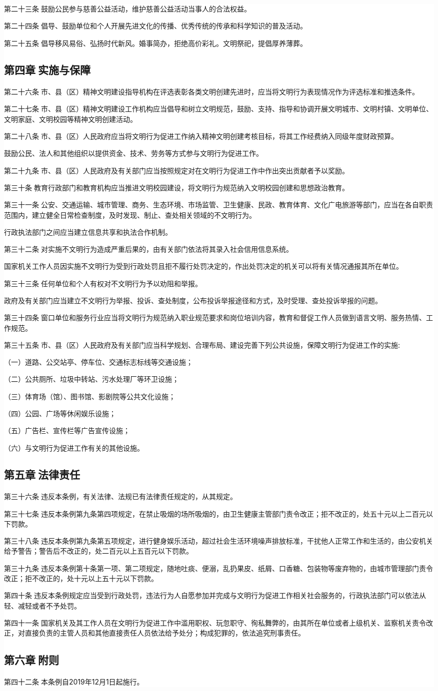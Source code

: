 第二十三条 鼓励公民参与慈善公益活动，维护慈善公益活动当事人的合法权益。

第二十四条 倡导、鼓励单位和个人开展先进文化的传播、优秀传统的传承和科学知识的普及活动。

第二十五条 倡导移风易俗、弘扬时代新风。婚事简办，拒绝高价彩礼。文明祭祀，提倡厚养薄葬。

## 第四章  实施与保障

第二十六条 市、县（区）精神文明建设指导机构在评选表彰各类文明创建先进时，应当将文明行为表现情况作为评选标准和推选条件。

第二十七条 市、县（区）精神文明建设工作机构应当倡导和树立文明规范，鼓励、支持、指导和协调开展文明城市、文明村镇、文明单位、文明家庭、文明校园等精神文明创建活动。

第二十八条 市、县（区）人民政府应当将文明行为促进工作纳入精神文明创建考核目标，将其工作经费纳入同级年度财政预算。

鼓励公民、法人和其他组织以提供资金、技术、劳务等方式参与文明行为促进工作。

第二十九条 市、县（区）人民政府及有关部门应当按照规定对在文明行为促进工作中作出突出贡献者予以奖励。

第三十条 教育行政部门和教育机构应当推进文明校园建设，将文明行为规范纳入文明校园创建和思想政治教育。

第三十一条 公安、交通运输、城市管理、商务、生态环境、市场监管、卫生健康、民政、教育体育、文化广电旅游等部门，应当在各自职责范围内，建立健全日常检查制度，及时发现、制止、查处相关领域的不文明行为。

行政执法部门之间应当建立信息共享和执法合作机制。

第三十二条 对实施不文明行为造成严重后果的，由有关部门依法将其录入社会信用信息系统。

国家机关工作人员因实施不文明行为受到行政处罚且拒不履行处罚决定的，作出处罚决定的机关可以将有关情况通报其所在单位。

第三十三条 任何单位和个人有权对不文明行为予以劝阻和举报。

政府及有关部门应当建立不文明行为举报、投诉、查处制度，公布投诉举报途径和方式，及时受理、查处投诉举报的问题。

第三十四条 窗口单位和服务行业应当将文明行为规范纳入职业规范要求和岗位培训内容，教育和督促工作人员做到语言文明、服务热情、工作规范。

第三十五条 市、县（区）人民政府及有关部门应当科学规划、合理布局、建设完善下列公共设施，保障文明行为促进工作的实施:

（一）道路、公交站亭、停车位、交通标志标线等交通设施；

（二）公共厕所、垃圾中转站、污水处理厂等环卫设施；

（三）体育场（馆）、图书馆、影剧院等公共文化设施；

（四）公园、广场等休闲娱乐设施；

（五）广告栏、宣传栏等广告宣传设施；

（六）与文明行为促进工作有关的其他设施。

## 第五章  法律责任

第三十六条 违反本条例，有关法律、法规已有法律责任规定的，从其规定。

第三十七条 违反本条例第九条第四项规定，在禁止吸烟的场所吸烟的，由卫生健康主管部门责令改正；拒不改正的，处五十元以上二百元以下罚款。

第三十八条 违反本条例第九条第五项规定，进行健身娱乐活动，超过社会生活环境噪声排放标准，干扰他人正常工作和生活的，由公安机关给予警告；警告后不改正的，处二百元以上五百元以下罚款。

第三十九条 违反本条例第十条第一项、第二项规定，随地吐痰、便溺，乱扔果皮、纸屑、口香糖、包装物等废弃物的，由城市管理部门责令改正；拒不改正的，处十元以上五十元以下罚款。

第四十条 违反本条例规定应当受到行政处罚，违法行为人自愿参加并完成与文明行为促进工作相关社会服务的，行政执法部门可以依法从轻、减轻或者不予处罚。

第四十一条 国家机关及其工作人员在文明行为促进工作中滥用职权、玩忽职守、徇私舞弊的，由其所在单位或者上级机关、监察机关责令改正，对直接负责的主管人员和其他直接责任人员依法给予处分；构成犯罪的，依法追究刑事责任。

## 第六章  附则

第四十二条 本条例自2019年12月1日起施行。

